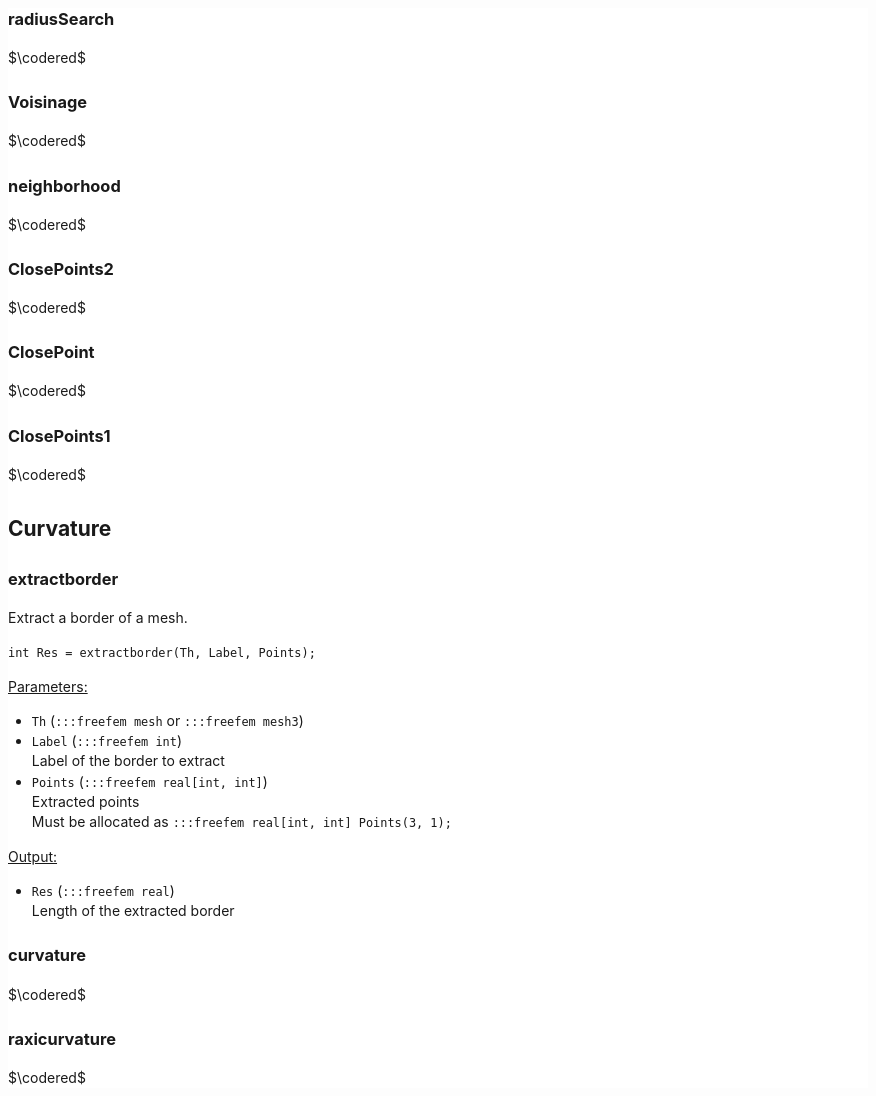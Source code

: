 ### radiusSearch

$\codered$

### Voisinage

$\codered$

### neighborhood

$\codered$

### ClosePoints2

$\codered$

### ClosePoint

$\codered$

### ClosePoints1

$\codered$

## Curvature

### extractborder
Extract a border of a mesh.

```freefem
int Res = extractborder(Th, Label, Points);
```

<u>Parameters:</u>

 - `Th` (`:::freefem mesh` or `:::freefem mesh3`)
 - `Label` (`:::freefem int`)<br/>
 Label of the border to extract
 - `Points` (`:::freefem real[int, int]`)<br/>
 Extracted points<br/>
 Must be allocated as `:::freefem real[int, int] Points(3, 1);`

<u>Output:</u>

 - `Res` (`:::freefem real`)<br/>
 Length of the extracted border

### curvature

$\codered$

### raxicurvature

$\codered$
